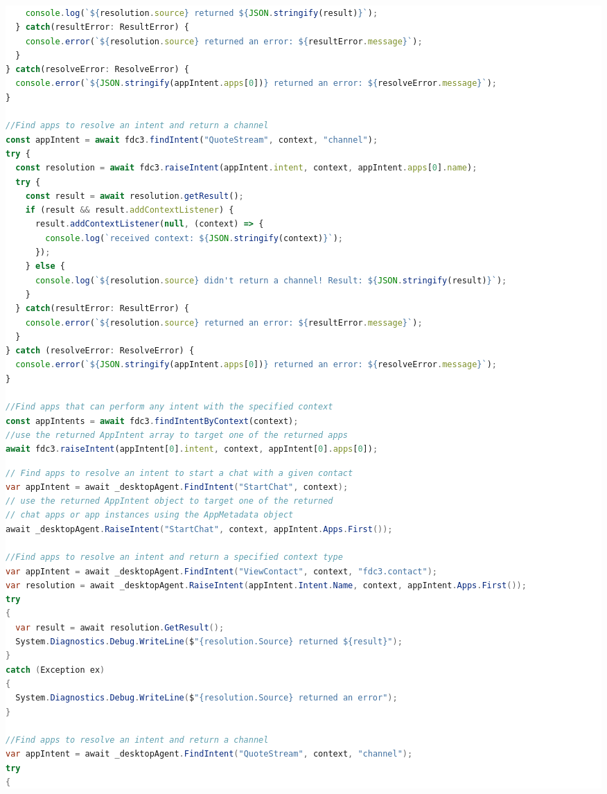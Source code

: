 ```ts
    console.log(`${resolution.source} returned ${JSON.stringify(result)}`);
  } catch(resultError: ResultError) {
    console.error(`${resolution.source} returned an error: ${resultError.message}`);
  }
} catch(resolveError: ResolveError) {
  console.error(`${JSON.stringify(appIntent.apps[0])} returned an error: ${resolveError.message}`);
}

//Find apps to resolve an intent and return a channel
const appIntent = await fdc3.findIntent("QuoteStream", context, "channel");
try {
  const resolution = await fdc3.raiseIntent(appIntent.intent, context, appIntent.apps[0].name);
  try {
    const result = await resolution.getResult();
    if (result && result.addContextListener) {
      result.addContextListener(null, (context) => { 
        console.log(`received context: ${JSON.stringify(context)}`); 
      });
    } else {
      console.log(`${resolution.source} didn't return a channel! Result: ${JSON.stringify(result)}`);
    }
  } catch(resultError: ResultError) {
    console.error(`${resolution.source} returned an error: ${resultError.message}`);
  }
} catch (resolveError: ResolveError) {
  console.error(`${JSON.stringify(appIntent.apps[0])} returned an error: ${resolveError.message}`);
}

//Find apps that can perform any intent with the specified context
const appIntents = await fdc3.findIntentByContext(context);
//use the returned AppIntent array to target one of the returned apps
await fdc3.raiseIntent(appIntent[0].intent, context, appIntent[0].apps[0]);
```

</TabItem>
<TabItem value="dotnet" label=".NET">

```csharp
// Find apps to resolve an intent to start a chat with a given contact
var appIntent = await _desktopAgent.FindIntent("StartChat", context);
// use the returned AppIntent object to target one of the returned 
// chat apps or app instances using the AppMetadata object
await _desktopAgent.RaiseIntent("StartChat", context, appIntent.Apps.First());

//Find apps to resolve an intent and return a specified context type
var appIntent = await _desktopAgent.FindIntent("ViewContact", context, "fdc3.contact");
var resolution = await _desktopAgent.RaiseIntent(appIntent.Intent.Name, context, appIntent.Apps.First());
try
{
  var result = await resolution.GetResult();
  System.Diagnostics.Debug.WriteLine($"{resolution.Source} returned ${result}");
}
catch (Exception ex)
{
  System.Diagnostics.Debug.WriteLine($"{resolution.Source} returned an error");
}

//Find apps to resolve an intent and return a channel
var appIntent = await _desktopAgent.FindIntent("QuoteStream", context, "channel");
try
{
```